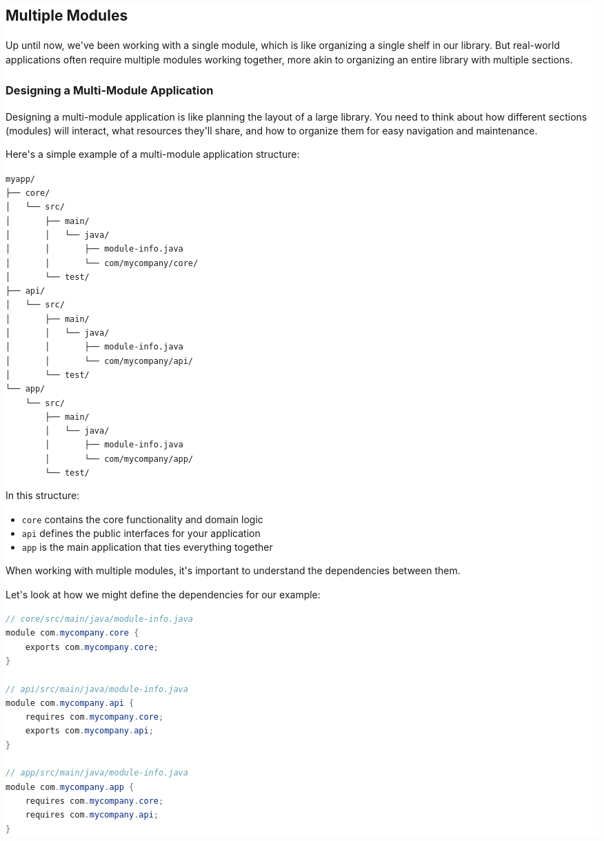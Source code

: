 ## Multiple Modules
Up until now, we've been working with a single module, which is like organizing a single shelf in our library. But real-world applications often require multiple modules working together, more akin to organizing an entire library with multiple sections. 

### Designing a Multi-Module Application

Designing a multi-module application is like planning the layout of a large library. You need to think about how different sections (modules) will interact, what resources they'll share, and how to organize them for easy navigation and maintenance.

Here's a simple example of a multi-module application structure:

```
myapp/
├── core/
│   └── src/
│       ├── main/
│       │   └── java/
│       │       ├── module-info.java
│       │       └── com/mycompany/core/
│       └── test/
├── api/
│   └── src/
│       ├── main/
│       │   └── java/
│       │       ├── module-info.java
│       │       └── com/mycompany/api/
│       └── test/
└── app/
    └── src/
        ├── main/
        │   └── java/
        │       ├── module-info.java
        │       └── com/mycompany/app/
        └── test/
```

In this structure:
- `core` contains the core functionality and domain logic
- `api` defines the public interfaces for your application
- `app` is the main application that ties everything together

When working with multiple modules, it's important to understand the dependencies between them.

Let's look at how we might define the dependencies for our example:

```java
// core/src/main/java/module-info.java
module com.mycompany.core {
    exports com.mycompany.core;
}

// api/src/main/java/module-info.java
module com.mycompany.api {
    requires com.mycompany.core;
    exports com.mycompany.api;
}

// app/src/main/java/module-info.java
module com.mycompany.app {
    requires com.mycompany.core;
    requires com.mycompany.api;
}
```
